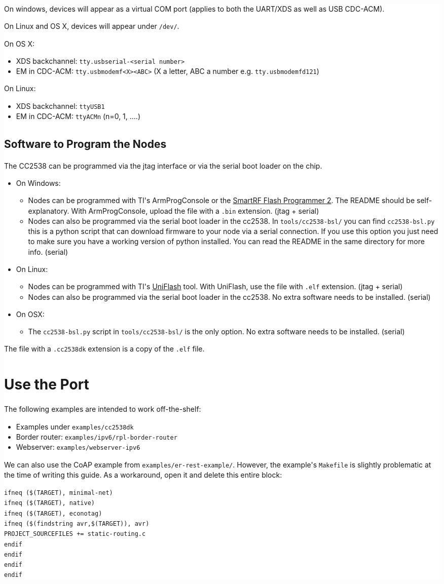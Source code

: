On windows, devices will appear as a virtual COM port (applies to both the UART/XDS as well as USB CDC-ACM).

On Linux and OS X, devices will appear under `/dev/`.

On OS X:

* XDS backchannel: `tty.usbserial-<serial number>`
* EM in CDC-ACM: `tty.usbmodemf<X><ABC>` (X a letter, ABC a number e.g. `tty.usbmodemfd121`)

On Linux:

* XDS backchannel: `ttyUSB1`
* EM in CDC-ACM: `ttyACMn` (n=0, 1, ....)

Software to Program the Nodes
-----------------------------
The CC2538 can be programmed via the jtag interface or via the serial boot loader on the chip.

* On Windows:
    * Nodes can be programmed with TI's ArmProgConsole or the [SmartRF Flash Programmer 2][smart-rf-flashprog]. The README should be self-explanatory. With ArmProgConsole, upload the file with a `.bin` extension. (jtag + serial)
    * Nodes can also be programmed via the serial boot loader in the cc2538. In `tools/cc2538-bsl/` you can find `cc2538-bsl.py` this is a python script that can download firmware to your node via a serial connection. If you use this option you just need to make sure you have a working version of python installed. You can read the README in the same directory for more info. (serial)

* On Linux:
    * Nodes can be programmed with TI's [UniFlash] tool. With UniFlash, use the file with `.elf` extension. (jtag + serial)
    * Nodes can also be programmed via the serial boot loader in the cc2538. No extra software needs to be installed. (serial)

* On OSX:
    * The `cc2538-bsl.py` script in `tools/cc2538-bsl/` is the only option. No extra software needs to be installed. (serial)

The file with a `.cc2538dk` extension is a copy of the `.elf` file.

Use the Port
============
The following examples are intended to work off-the-shelf:

* Examples under `examples/cc2538dk`
* Border router: `examples/ipv6/rpl-border-router`
* Webserver: `examples/webserver-ipv6`

We can also use the CoAP example from `examples/er-rest-example/`. However, the example's `Makefile` is slightly problematic at the time of writing this guide. As a workaround, open it and delete this entire block:

    ifneq ($(TARGET), minimal-net)
    ifneq ($(TARGET), native)
    ifneq ($(TARGET), econotag)
    ifneq ($(findstring avr,$(TARGET)), avr)
    PROJECT_SOURCEFILES += static-routing.c
    endif
    endif
    endif
    endif


[smart-rf-studio]: http://www.ti.com/tool/smartrftm-studio "SmartRF Studio"
[smart-rf-flashprog]: http://www.ti.com/tool/flash-programmer "SmartRF Flash Programmer"
[smart-rf-ug]: http://www.ti.com/litv/pdf/swru321a     "SmartRF06 Evaluation Board User's Guide"
[cc2538]: http://www.ti.com/product/cc2538     "CC2538"
[uniflash]: http://processors.wiki.ti.com/index.php/Category:CCS_UniFlash "UniFlash"
[pandoc]: http://johnmacfarlane.net/pandoc/ "Pandoc - a universal document converter"